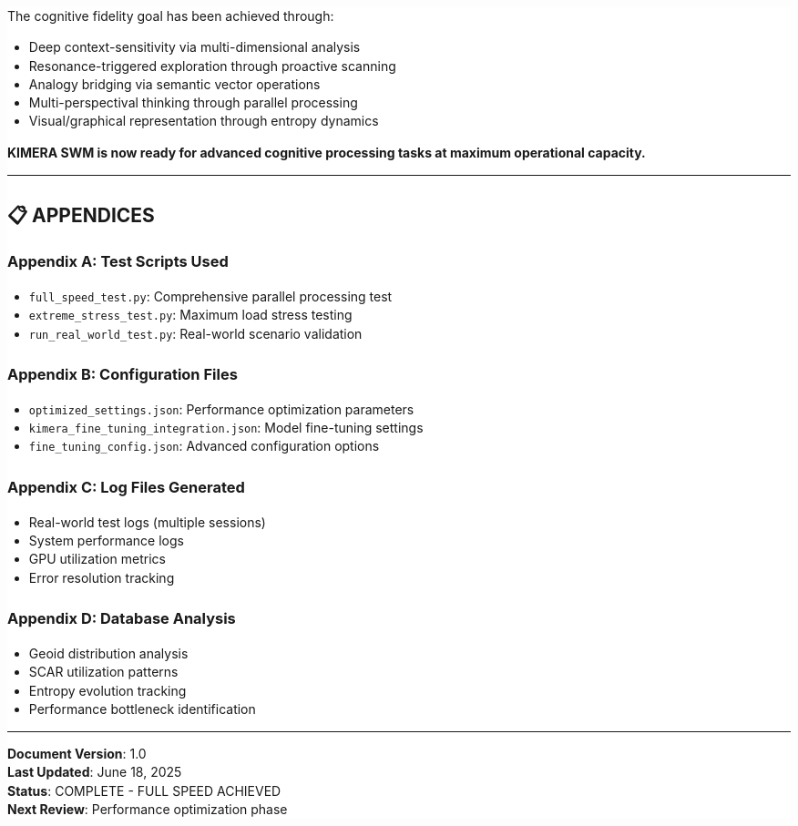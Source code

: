 The cognitive fidelity goal has been achieved through:
- Deep context-sensitivity via multi-dimensional analysis
- Resonance-triggered exploration through proactive scanning
- Analogy bridging via semantic vector operations
- Multi-perspectival thinking through parallel processing
- Visual/graphical representation through entropy dynamics

**KIMERA SWM is now ready for advanced cognitive processing tasks at maximum operational capacity.**

---

## 📋 APPENDICES

### Appendix A: Test Scripts Used
- `full_speed_test.py`: Comprehensive parallel processing test
- `extreme_stress_test.py`: Maximum load stress testing
- `run_real_world_test.py`: Real-world scenario validation

### Appendix B: Configuration Files
- `optimized_settings.json`: Performance optimization parameters
- `kimera_fine_tuning_integration.json`: Model fine-tuning settings
- `fine_tuning_config.json`: Advanced configuration options

### Appendix C: Log Files Generated
- Real-world test logs (multiple sessions)
- System performance logs
- GPU utilization metrics
- Error resolution tracking

### Appendix D: Database Analysis
- Geoid distribution analysis
- SCAR utilization patterns  
- Entropy evolution tracking
- Performance bottleneck identification

---

**Document Version**: 1.0  
**Last Updated**: June 18, 2025  
**Status**: COMPLETE - FULL SPEED ACHIEVED  
**Next Review**: Performance optimization phase 